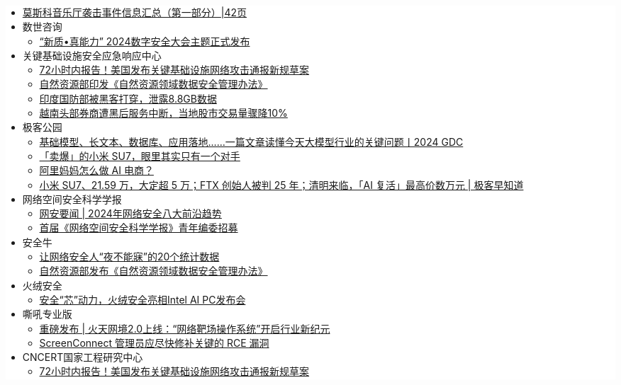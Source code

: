   - [莫斯科音乐厅袭击事件信息汇总（第一部分）|42页](https://mp.weixin.qq.com/s?__biz=MzA3Mjc1MTkwOA==&mid=2650547536&idx=2&sn=37968a9f80f15a5989bee1583d5b890d&chksm=87110b1bb066820dbf516265c16e859e20d3cb1f843d879fbf78acc49d4f65795eb15114074c&scene=58&subscene=0#rd)
- 数世咨询
  - [“新质•真能力” 2024数字安全大会主题正式发布](https://mp.weixin.qq.com/s?__biz=MzkxNzA3MTgyNg==&mid=2247509803&idx=1&sn=8667153c73ba5d75b09b0fb8f6392454&chksm=c144d596f6335c804dc53bdf9ea1b4580ca29040ab6c4013a71a803ee1d2ad925778b9c6dd91&scene=58&subscene=0#rd)
- 关键基础设施安全应急响应中心
  - [72小时内报告！美国发布关键基础设施网络攻击通报新规草案](https://mp.weixin.qq.com/s?__biz=MzkyMzAwMDEyNg==&mid=2247543085&idx=1&sn=257dfb14bcb27fcecfb3bb2a045f2f01&chksm=c1e9a57cf69e2c6abe28823d516de45bdd26702f31d13589a9c8687d104ba67ab442ee8029ce&scene=58&subscene=0#rd)
  - [自然资源部印发《自然资源领域数据安全管理办法》](https://mp.weixin.qq.com/s?__biz=MzkyMzAwMDEyNg==&mid=2247543085&idx=2&sn=2543c9770886211b7b4cee0b9ae7332e&chksm=c1e9a57cf69e2c6a8b4c93d6dd765bf178f0217bc4e9c942c0cfec9865bf20f445c8bb7983b8&scene=58&subscene=0#rd)
  - [印度国防部被黑客打穿，泄露8.8GB数据](https://mp.weixin.qq.com/s?__biz=MzkyMzAwMDEyNg==&mid=2247543085&idx=3&sn=0bb63e3343255e15e2b5209ea5962143&chksm=c1e9a57cf69e2c6abcd6cee4edab09ca591898fc0f1fe93d55c71c02c96646ffd32e67f7a3a2&scene=58&subscene=0#rd)
  - [越南头部券商遭黑后服务中断，当地股市交易量骤降10%](https://mp.weixin.qq.com/s?__biz=MzkyMzAwMDEyNg==&mid=2247543085&idx=4&sn=9ffd6e0e250653801a98f9697adb0139&chksm=c1e9a57cf69e2c6adba203e7e3302b4ed1f9518c46f0bc1c46380c40e38762b115488a21e6b0&scene=58&subscene=0#rd)
- 极客公园
  - [基础模型、长文本、数据库、应用落地……一篇文章读懂今天大模型行业的关键问题丨2024 GDC](https://mp.weixin.qq.com/s?__biz=MTMwNDMwODQ0MQ==&mid=2653037794&idx=1&sn=93ccc5f5a5ac06b78d3651f24009fd6c&chksm=7e5759544920d042a3c0c3bf81abca02df81538f4147b8a3693887927dba40456f9154fe2993&scene=58&subscene=0#rd)
  - [「卖爆」的小米 SU7，眼里其实只有一个对手](https://mp.weixin.qq.com/s?__biz=MTMwNDMwODQ0MQ==&mid=2653037231&idx=1&sn=e5d0021b1e456b427a42846035f2078c&chksm=7e575f194920d60f77d758e668a89f913bfc91388f53b9e3198c2fa8ce0d3684bb2c8cb58b6a&scene=58&subscene=0#rd)
  - [阿里妈妈怎么做 AI 电商？](https://mp.weixin.qq.com/s?__biz=MTMwNDMwODQ0MQ==&mid=2653037212&idx=1&sn=75b43a0e6e06c97372ad3c1409e042e8&chksm=7e575f2a4920d63c395eddae103255ac80a0c924f24b7801f0fd367cc05d554eda72a27d3c6b&scene=58&subscene=0#rd)
  - [小米 SU7、21.59 万，大定超 5 万；FTX 创始人被判 25 年；清明来临，「AI 复活」最高价数万元 | 极客早知道](https://mp.weixin.qq.com/s?__biz=MTMwNDMwODQ0MQ==&mid=2653037212&idx=2&sn=dbf992bce9a148d9b3f51bec674ba1de&chksm=7e575f2a4920d63c9c1179b979b016a23f8864f6c55c658f3a07c1070283b8616e749e960435&scene=58&subscene=0#rd)
- 网络空间安全科学学报
  - [网安要闻 | 2024年网络安全八大前沿趋势](https://mp.weixin.qq.com/s?__biz=MzI0NjU2NDMwNQ==&mid=2247499128&idx=2&sn=bba2e8bee770006e9d7c5911ed34167a&chksm=e9bfe9c6dec860d079547631a68218301d8c0015c8cd3232cff09e09f727dbd92698a4a93230&scene=58&subscene=0#rd)
  - [首届《网络空间安全科学学报》青年编委招募](https://mp.weixin.qq.com/s?__biz=MzI0NjU2NDMwNQ==&mid=2247499128&idx=3&sn=c9b850d58473f91016712146f5b3ee87&chksm=e9bfe9c6dec860d0169c880641d5aa49595465b9e2297f639845b995c9e40c1a7dbda30aa140&scene=58&subscene=0#rd)
- 安全牛
  - [让网络安全人“夜不能寐”的20个统计数据](https://mp.weixin.qq.com/s?__biz=MjM5Njc3NjM4MA==&mid=2651128870&idx=1&sn=00d49c5a202e8fe36af8710a342bece0&chksm=bd15b4f58a623de3b982fbaa934df672e464d56b4b40d82a0f28f79eda3cedf5f3a3c7925b21&scene=58&subscene=0#rd)
  - [自然资源部发布《自然资源领域数据安全管理办法》](https://mp.weixin.qq.com/s?__biz=MjM5Njc3NjM4MA==&mid=2651128870&idx=2&sn=30b182de495071537eaf02e0c6e82fa0&chksm=bd15b4f58a623de308c43ae6de8c5a165922bd97e04ea45f3bf20ea84c320b7b63d94fe6fd50&scene=58&subscene=0#rd)
- 火绒安全
  - [安全“芯”动力，火绒安全亮相Intel AI PC发布会](https://mp.weixin.qq.com/s?__biz=MzI3NjYzMDM1Mg==&mid=2247518050&idx=1&sn=8d9b1d4743fe0dc1407ad2aba8cf3c11&chksm=eb70595ddc07d04b143588fc2a69987c0407cbace27e26f74c692616267e3ada8f44e84f8a5b&scene=58&subscene=0#rd)
- 嘶吼专业版
  - [重磅发布 | 火天网境2.0上线：“网络靶场操作系统”开启行业新纪元](https://mp.weixin.qq.com/s?__biz=MzI0MDY1MDU4MQ==&mid=2247574444&idx=1&sn=b3aa8c4321990064aa51158cf9ddb331&chksm=e9147396de63fa809fe161ea31b3fcc903bf431f3d089cb4de547c752e7ad1da4403068b78b5&scene=58&subscene=0#rd)
  - [ScreenConnect 管理员应尽快修补关键的 RCE 漏洞](https://mp.weixin.qq.com/s?__biz=MzI0MDY1MDU4MQ==&mid=2247574444&idx=2&sn=c7e6ff780300c9434d58561540b5e499&chksm=e9147396de63fa80203f595755d777c9286b4aec11324aa35a4f21d92474139dfb21873beb5b&scene=58&subscene=0#rd)
- CNCERT国家工程研究中心
  - [72小时内报告！美国发布关键基础设施网络攻击通报新规草案](https://mp.weixin.qq.com/s?__biz=MzUzNDYxOTA1NA==&mid=2247543799&idx=1&sn=7e0df767477a68758937f5df45237313&chksm=fa939d36cde414201a88b68fc269e73bae7c18187df021ef93ce6ca10f04ee4bbd522a2998ff&scene=58&subscene=0#rd)